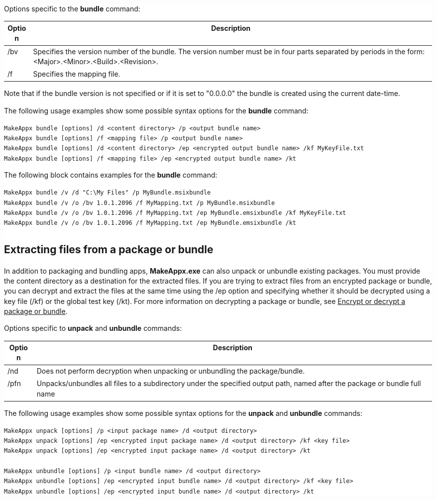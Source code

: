 Options specific to the **bundle** command:

| **Option**    | **Description**                       |
|---------------|---------------------------------------|
| /bv           | Specifies the version number of the bundle. The version number must be in four parts separated by periods in the form: &lt;Major&gt;.&lt;Minor&gt;.&lt;Build&gt;.&lt;Revision&gt;. |
| /f            | Specifies the mapping file.           |

Note that if the bundle version is not specified or if it is set to "0.0.0.0" the bundle is created using the current date-time.

The following usage examples show some possible syntax options for the **bundle** command:

``` syntax
MakeAppx bundle [options] /d <content directory> /p <output bundle name>
MakeAppx bundle [options] /f <mapping file> /p <output bundle name>
MakeAppx bundle [options] /d <content directory> /ep <encrypted output bundle name> /kf MyKeyFile.txt
MakeAppx bundle [options] /f <mapping file> /ep <encrypted output bundle name> /kt
```
The following block contains examples for the **bundle** command:

``` examples
MakeAppx bundle /v /d "C:\My Files" /p MyBundle.msixbundle
MakeAppx bundle /v /o /bv 1.0.1.2096 /f MyMapping.txt /p MyBundle.msixbundle
MakeAppx bundle /v /o /bv 1.0.1.2096 /f MyMapping.txt /ep MyBundle.emsixbundle /kf MyKeyFile.txt
MakeAppx bundle /v /o /bv 1.0.1.2096 /f MyMapping.txt /ep MyBundle.emsixbundle /kt
```

## Extracting files from a package or bundle

In addition to packaging and bundling apps, **MakeAppx.exe** can also unpack or unbundle existing packages. You must provide the content directory as a destination for the extracted files. If you are trying to extract files from an encrypted package or bundle, you can decrypt and extract the files at the same time using the /ep option and specifying whether it should be decrypted using a key file (/kf) or the global test key (/kt). For more information on decrypting a package or bundle, see [Encrypt or decrypt a package or bundle](#encrypt-or-decrypt-a-package-or-bundle).

Options specific to **unpack** and **unbundle** commands:

| **Option**    | **Description**                       |
|---------------|---------------------------------------|
| /nd           | Does not perform decryption when unpacking or unbundling the package/bundle. |
| /pfn          | Unpacks/unbundles all files to a subdirectory under the specified output path, named after the package or bundle full name |

The following usage examples show some possible syntax options for the **unpack** and **unbundle** commands:

``` syntax
MakeAppx unpack [options] /p <input package name> /d <output directory>
MakeAppx unpack [options] /ep <encrypted input package name> /d <output directory> /kf <key file>
MakeAppx unpack [options] /ep <encrypted input package name> /d <output directory> /kt

MakeAppx unbundle [options] /p <input bundle name> /d <output directory>
MakeAppx unbundle [options] /ep <encrypted input bundle name> /d <output directory> /kf <key file>
MakeAppx unbundle [options] /ep <encrypted input bundle name> /d <output directory> /kt
```
